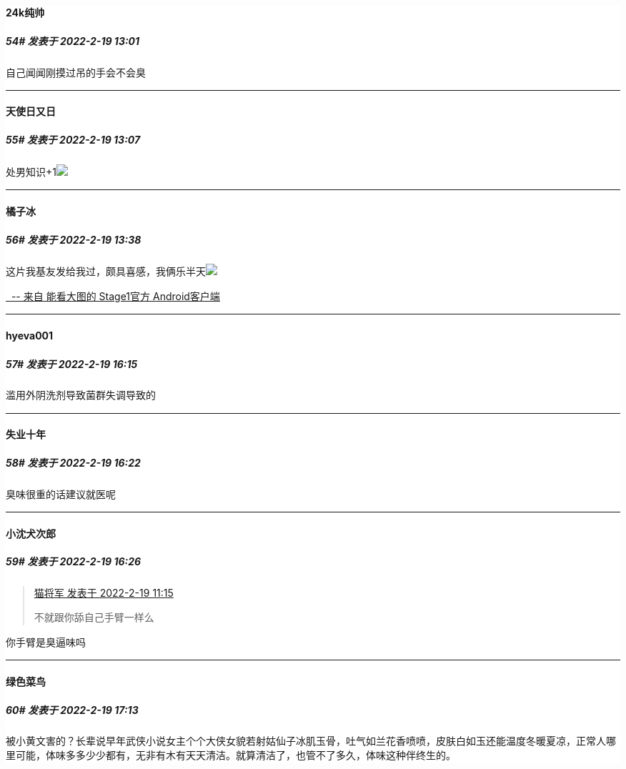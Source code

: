 ####  24k纯帅  
##### 54#       发表于 2022-2-19 13:01

自己闻闻刚摸过吊的手会不会臭

*****

####  天使日又日  
##### 55#       发表于 2022-2-19 13:07

处男知识+1<img src="https://static.saraba1st.com/image/smiley/face2017/217.gif" referrerpolicy="no-referrer">

*****

####  橘子冰  
##### 56#       发表于 2022-2-19 13:38

这片我基友发给我过，颇具喜感，我俩乐半天<img src="https://static.saraba1st.com/image/smiley/face2017/033.png" referrerpolicy="no-referrer">

[  -- 来自 能看大图的 Stage1官方 Android客户端](https://www.coolapk.com/apk/140634)

*****

####  hyeva001  
##### 57#       发表于 2022-2-19 16:15

滥用外阴洗剂导致菌群失调导致的

*****

####  失业十年  
##### 58#       发表于 2022-2-19 16:22

臭味很重的话建议就医呢

*****

####  小沈犬次郎  
##### 59#       发表于 2022-2-19 16:26

<blockquote><a href="httphttps://bbs.saraba1st.com/2b/forum.php?mod=redirect&amp;goto=findpost&amp;pid=54749976&amp;ptid=2053418" target="_blank">猫将军 发表于 2022-2-19 11:15</a>

不就跟你舔自己手臂一样么</blockquote>
你手臂是臭逼味吗

*****

####  绿色菜鸟  
##### 60#       发表于 2022-2-19 17:13

被小黄文害的？长辈说早年武侠小说女主个个大侠女貌若射姑仙子冰肌玉骨，吐气如兰花香喷喷，皮肤白如玉还能温度冬暖夏凉，正常人哪里可能，体味多多少少都有，无非有木有天天清洁。就算清洁了，也管不了多久，体味这种伴终生的。
